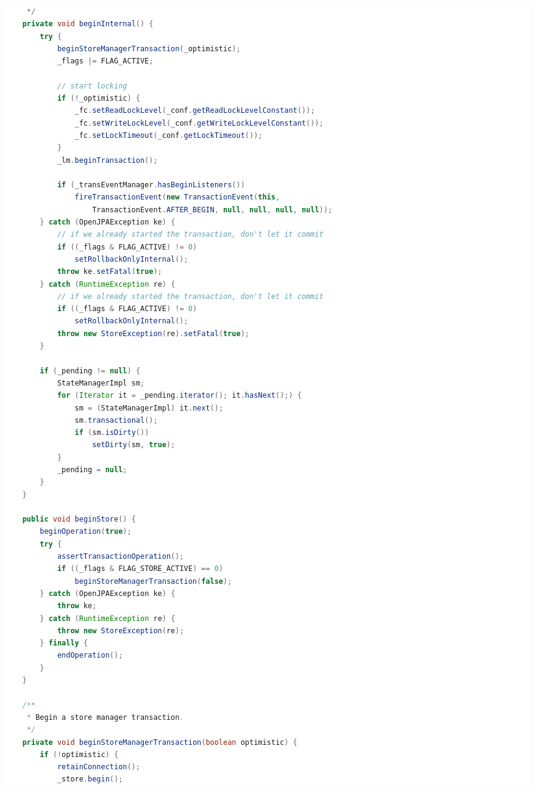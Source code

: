 ```java
     */
    private void beginInternal() {
        try {
            beginStoreManagerTransaction(_optimistic);
            _flags |= FLAG_ACTIVE;

            // start locking
            if (!_optimistic) {
                _fc.setReadLockLevel(_conf.getReadLockLevelConstant());
                _fc.setWriteLockLevel(_conf.getWriteLockLevelConstant());
                _fc.setLockTimeout(_conf.getLockTimeout());
            }
            _lm.beginTransaction();

            if (_transEventManager.hasBeginListeners())
                fireTransactionEvent(new TransactionEvent(this,
                    TransactionEvent.AFTER_BEGIN, null, null, null, null));
        } catch (OpenJPAException ke) {
            // if we already started the transaction, don't let it commit
            if ((_flags & FLAG_ACTIVE) != 0)
                setRollbackOnlyInternal();
            throw ke.setFatal(true);
        } catch (RuntimeException re) {
            // if we already started the transaction, don't let it commit
            if ((_flags & FLAG_ACTIVE) != 0)
                setRollbackOnlyInternal();
            throw new StoreException(re).setFatal(true);
        }

        if (_pending != null) {
            StateManagerImpl sm;
            for (Iterator it = _pending.iterator(); it.hasNext();) {
                sm = (StateManagerImpl) it.next();
                sm.transactional();
                if (sm.isDirty())
                    setDirty(sm, true);
            }
            _pending = null;
        }
    }

    public void beginStore() {
        beginOperation(true);
        try {
            assertTransactionOperation();
            if ((_flags & FLAG_STORE_ACTIVE) == 0)
                beginStoreManagerTransaction(false);
        } catch (OpenJPAException ke) {
            throw ke;
        } catch (RuntimeException re) {
            throw new StoreException(re);
        } finally {
            endOperation();
        }
    }

    /**
     * Begin a store manager transaction.
     */
    private void beginStoreManagerTransaction(boolean optimistic) {
        if (!optimistic) {
            retainConnection();
            _store.begin();
```
